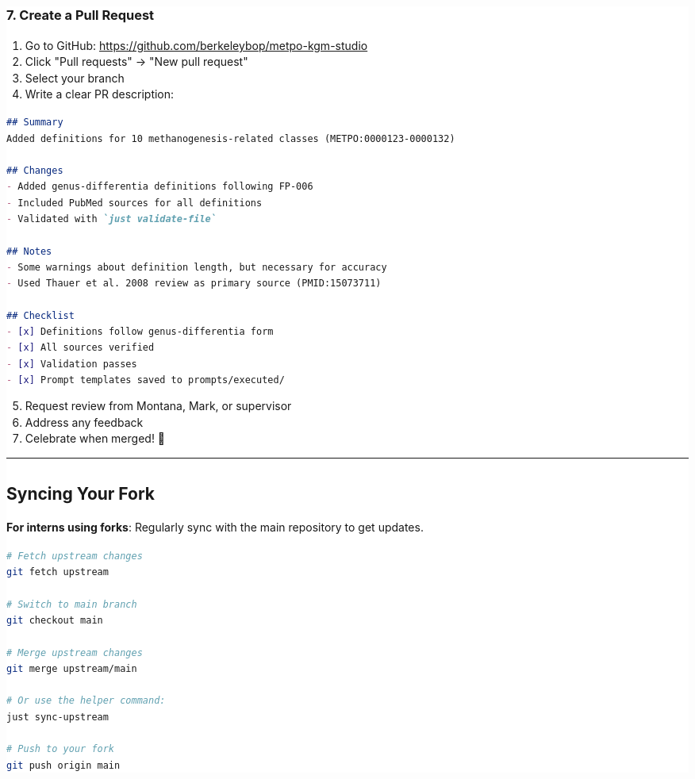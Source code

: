 ### 7. Create a Pull Request

1. Go to GitHub: https://github.com/berkeleybop/metpo-kgm-studio
2. Click "Pull requests" → "New pull request"
3. Select your branch
4. Write a clear PR description:

```markdown
## Summary
Added definitions for 10 methanogenesis-related classes (METPO:0000123-0000132)

## Changes
- Added genus-differentia definitions following FP-006
- Included PubMed sources for all definitions
- Validated with `just validate-file`

## Notes
- Some warnings about definition length, but necessary for accuracy
- Used Thauer et al. 2008 review as primary source (PMID:15073711)

## Checklist
- [x] Definitions follow genus-differentia form
- [x] All sources verified
- [x] Validation passes
- [x] Prompt templates saved to prompts/executed/
```

5. Request review from Montana, Mark, or supervisor
6. Address any feedback
7. Celebrate when merged! 🎉

---

## Syncing Your Fork

**For interns using forks**: Regularly sync with the main repository to get updates.

```bash
# Fetch upstream changes
git fetch upstream

# Switch to main branch
git checkout main

# Merge upstream changes
git merge upstream/main

# Or use the helper command:
just sync-upstream

# Push to your fork
git push origin main
```
